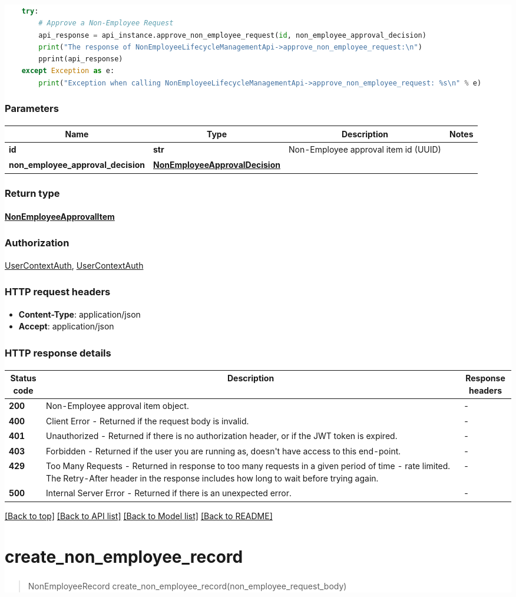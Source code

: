 ```python
    try:
        # Approve a Non-Employee Request
        api_response = api_instance.approve_non_employee_request(id, non_employee_approval_decision)
        print("The response of NonEmployeeLifecycleManagementApi->approve_non_employee_request:\n")
        pprint(api_response)
    except Exception as e:
        print("Exception when calling NonEmployeeLifecycleManagementApi->approve_non_employee_request: %s\n" % e)
```



### Parameters


Name | Type | Description  | Notes
------------- | ------------- | ------------- | -------------
 **id** | **str**| Non-Employee approval item id (UUID) | 
 **non_employee_approval_decision** | [**NonEmployeeApprovalDecision**](NonEmployeeApprovalDecision.md)|  | 

### Return type

[**NonEmployeeApprovalItem**](NonEmployeeApprovalItem.md)

### Authorization

[UserContextAuth](../README.md#UserContextAuth), [UserContextAuth](../README.md#UserContextAuth)

### HTTP request headers

 - **Content-Type**: application/json
 - **Accept**: application/json

### HTTP response details

| Status code | Description | Response headers |
|-------------|-------------|------------------|
**200** | Non-Employee approval item object. |  -  |
**400** | Client Error - Returned if the request body is invalid. |  -  |
**401** | Unauthorized - Returned if there is no authorization header, or if the JWT token is expired. |  -  |
**403** | Forbidden - Returned if the user you are running as, doesn&#39;t have access to this end-point. |  -  |
**429** | Too Many Requests - Returned in response to too many requests in a given period of time - rate limited. The Retry-After header in the response includes how long to wait before trying again. |  -  |
**500** | Internal Server Error - Returned if there is an unexpected error. |  -  |

[[Back to top]](#) [[Back to API list]](../README.md#documentation-for-api-endpoints) [[Back to Model list]](../README.md#documentation-for-models) [[Back to README]](../README.md)

# **create_non_employee_record**
> NonEmployeeRecord create_non_employee_record(non_employee_request_body)
